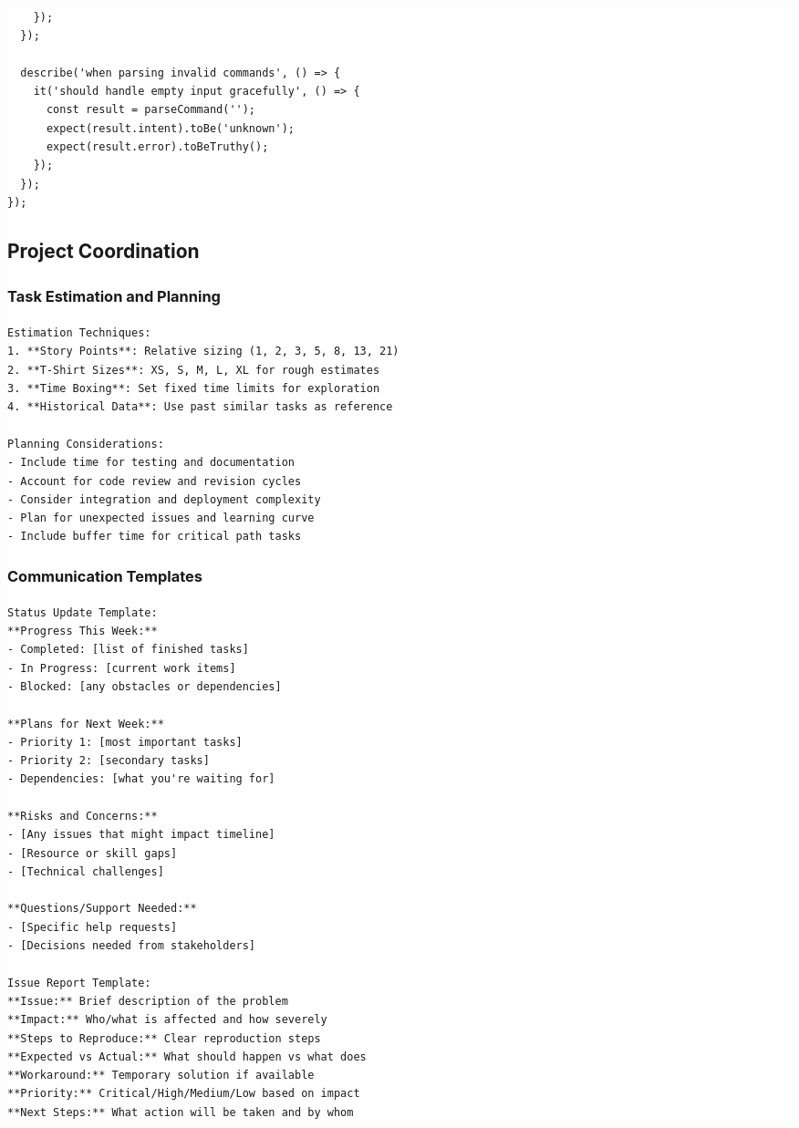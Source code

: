 ```
    });
  });
  
  describe('when parsing invalid commands', () => {
    it('should handle empty input gracefully', () => {
      const result = parseCommand('');
      expect(result.intent).toBe('unknown');
      expect(result.error).toBeTruthy();
    });
  });
});
```

## Project Coordination

### Task Estimation and Planning
```
Estimation Techniques:
1. **Story Points**: Relative sizing (1, 2, 3, 5, 8, 13, 21)
2. **T-Shirt Sizes**: XS, S, M, L, XL for rough estimates
3. **Time Boxing**: Set fixed time limits for exploration
4. **Historical Data**: Use past similar tasks as reference

Planning Considerations:
- Include time for testing and documentation
- Account for code review and revision cycles
- Consider integration and deployment complexity
- Plan for unexpected issues and learning curve
- Include buffer time for critical path tasks
```

### Communication Templates
```
Status Update Template:
**Progress This Week:**
- Completed: [list of finished tasks]
- In Progress: [current work items]
- Blocked: [any obstacles or dependencies]

**Plans for Next Week:**
- Priority 1: [most important tasks]
- Priority 2: [secondary tasks]
- Dependencies: [what you're waiting for]

**Risks and Concerns:**
- [Any issues that might impact timeline]
- [Resource or skill gaps]
- [Technical challenges]

**Questions/Support Needed:**
- [Specific help requests]
- [Decisions needed from stakeholders]

Issue Report Template:
**Issue:** Brief description of the problem
**Impact:** Who/what is affected and how severely
**Steps to Reproduce:** Clear reproduction steps
**Expected vs Actual:** What should happen vs what does
**Workaround:** Temporary solution if available
**Priority:** Critical/High/Medium/Low based on impact
**Next Steps:** What action will be taken and by whom
```
